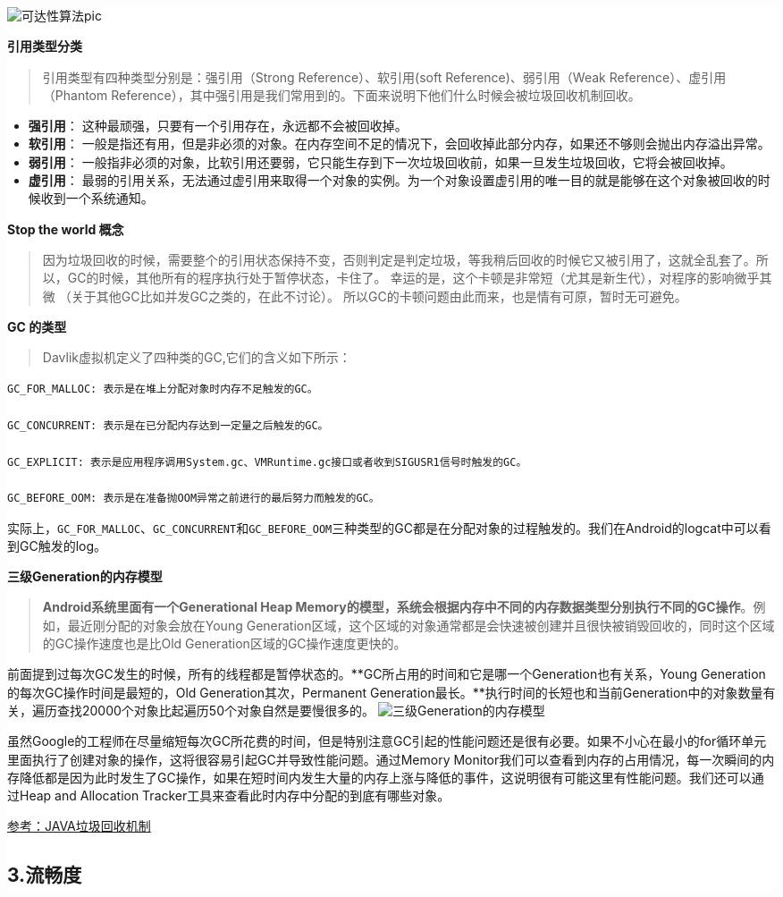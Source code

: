 ![可达性算法pic](http://doc.mmbang.net/%E4%BA%A7%E5%93%81/Android%E6%80%A7%E8%83%BD%E6%B5%8B%E8%AF%95%E8%B5%84%E6%BA%90/PPT/%E5%8F%AF%E8%BE%BE%E6%80%A7%E7%AE%97%E6%B3%95.png)

**引用类型分类**

>引用类型有四种类型分别是：强引用（Strong Reference）、软引用(soft Reference)、弱引用（Weak Reference）、虚引用（Phantom Reference），其中强引用是我们常用到的。下面来说明下他们什么时候会被垃圾回收机制回收。
>
- **强引用**： 这种最顽强，只要有一个引用存在，永远都不会被回收掉。
- **软引用**： 一般是指还有用，但是非必须的对象。在内存空间不足的情况下，会回收掉此部分内存，如果还不够则会抛出内存溢出异常。
- **弱引用**： 一般指非必须的对象，比软引用还要弱，它只能生存到下一次垃圾回收前，如果一旦发生垃圾回收，它将会被回收掉。
- **虚引用**： 最弱的引用关系，无法通过虚引用来取得一个对象的实例。为一个对象设置虚引用的唯一目的就是能够在这个对象被回收的时候收到一个系统通知。


**Stop the world 概念**

>因为垃圾回收的时候，需要整个的引用状态保持不变，否则判定是判定垃圾，等我稍后回收的时候它又被引用了，这就全乱套了。所以，GC的时候，其他所有的程序执行处于暂停状态，卡住了。
幸运的是，这个卡顿是非常短（尤其是新生代），对程序的影响微乎其微 （关于其他GC比如并发GC之类的，在此不讨论）。
所以GC的卡顿问题由此而来，也是情有可原，暂时无可避免。

**GC 的类型**

>Davlik虚拟机定义了四种类的GC,它们的含义如下所示：

~~~
GC_FOR_MALLOC: 表示是在堆上分配对象时内存不足触发的GC。

GC_CONCURRENT: 表示是在已分配内存达到一定量之后触发的GC。

GC_EXPLICIT: 表示是应用程序调用System.gc、VMRuntime.gc接口或者收到SIGUSR1信号时触发的GC。

GC_BEFORE_OOM: 表示是在准备抛OOM异常之前进行的最后努力而触发的GC。
~~~
>
实际上，`GC_FOR_MALLOC`、`GC_CONCURRENT`和`GC_BEFORE_OOM`三种类型的GC都是在分配对象的过程触发的。我们在Android的logcat中可以看到GC触发的log。

**三级Generation的内存模型**

>**Android系统里面有一个Generational Heap Memory的模型，系统会根据内存中不同的内存数据类型分别执行不同的GC操作**。例如，最近刚分配的对象会放在Young Generation区域，这个区域的对象通常都是会快速被创建并且很快被销毁回收的，同时这个区域的GC操作速度也是比Old Generation区域的GC操作速度更快的。
>
前面提到过每次GC发生的时候，所有的线程都是暂停状态的。**GC所占用的时间和它是哪一个Generation也有关系，Young Generation的每次GC操作时间是最短的，Old Generation其次，Permanent Generation最长。**执行时间的长短也和当前Generation中的对象数量有关，遍历查找20000个对象比起遍历50个对象自然是要慢很多的。
![三级Generation的内存模型](http://doc.mmbang.net/%E4%BA%A7%E5%93%81/Android%E6%80%A7%E8%83%BD%E6%B5%8B%E8%AF%95%E8%B5%84%E6%BA%90/PPT/%E4%B8%89%E7%BA%A7Generation%E7%9A%84%E5%86%85%E5%AD%98%E6%A8%A1%E5%9E%8B.png)

>
虽然Google的工程师在尽量缩短每次GC所花费的时间，但是特别注意GC引起的性能问题还是很有必要。如果不小心在最小的for循环单元里面执行了创建对象的操作，这将很容易引起GC并导致性能问题。通过Memory Monitor我们可以查看到内存的占用情况，每一次瞬间的内存降低都是因为此时发生了GC操作，如果在短时间内发生大量的内存上涨与降低的事件，这说明很有可能这里有性能问题。我们还可以通过Heap and Allocation Tracker工具来查看此时内存中分配的到底有哪些对象。


[参考：JAVA垃圾回收机制](http://www.wxtlife.com/2016/04/25/java-jvm-gc/?hmsr=toutiao.io&utm_medium=toutiao.io&utm_source=toutiao.io)

## 3.流畅度
